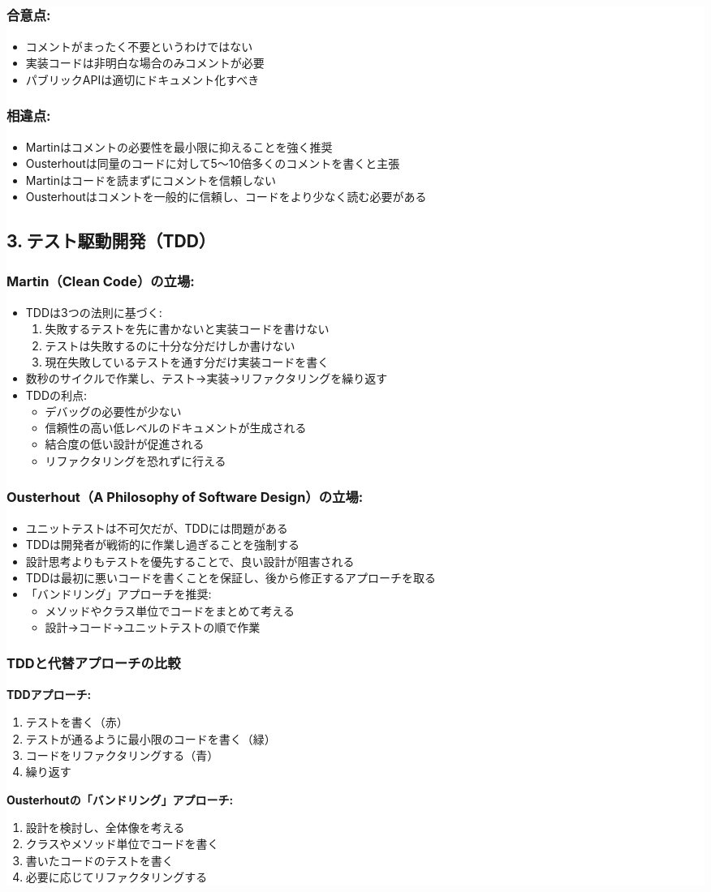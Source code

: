 ### 合意点:

- コメントがまったく不要というわけではない
- 実装コードは非明白な場合のみコメントが必要
- パブリックAPIは適切にドキュメント化すべき

### 相違点:

- Martinはコメントの必要性を最小限に抑えることを強く推奨
- Ousterhoutは同量のコードに対して5〜10倍多くのコメントを書くと主張
- Martinはコードを読まずにコメントを信頼しない
- Ousterhoutはコメントを一般的に信頼し、コードをより少なく読む必要がある

## 3. テスト駆動開発（TDD）

### Martin（Clean Code）の立場:

- TDDは3つの法則に基づく:
  1. 失敗するテストを先に書かないと実装コードを書けない
  2. テストは失敗するのに十分な分だけしか書けない
  3. 現在失敗しているテストを通す分だけ実装コードを書く
- 数秒のサイクルで作業し、テスト→実装→リファクタリングを繰り返す
- TDDの利点:
  - デバッグの必要性が少ない
  - 信頼性の高い低レベルのドキュメントが生成される
  - 結合度の低い設計が促進される
  - リファクタリングを恐れずに行える

### Ousterhout（A Philosophy of Software Design）の立場:

- ユニットテストは不可欠だが、TDDには問題がある
- TDDは開発者が戦術的に作業し過ぎることを強制する
- 設計思考よりもテストを優先することで、良い設計が阻害される
- TDDは最初に悪いコードを書くことを保証し、後から修正するアプローチを取る
- 「バンドリング」アプローチを推奨:
  - メソッドやクラス単位でコードをまとめて考える
  - 設計→コード→ユニットテストの順で作業

### TDDと代替アプローチの比較

**TDDアプローチ:**

1. テストを書く（赤）
2. テストが通るように最小限のコードを書く（緑）
3. コードをリファクタリングする（青）
4. 繰り返す

**Ousterhoutの「バンドリング」アプローチ:**

1. 設計を検討し、全体像を考える
2. クラスやメソッド単位でコードを書く
3. 書いたコードのテストを書く
4. 必要に応じてリファクタリングする

